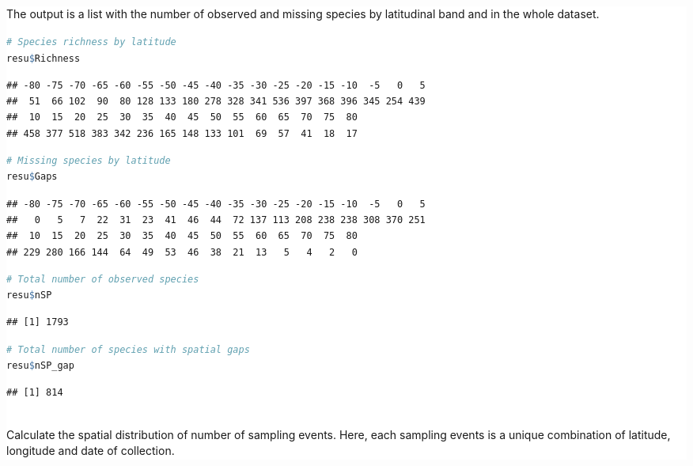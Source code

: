 The output is a list with the number of observed and missing species by
latitudinal band and in the whole dataset.

``` r
# Species richness by latitude
resu$Richness
```

    ## -80 -75 -70 -65 -60 -55 -50 -45 -40 -35 -30 -25 -20 -15 -10  -5   0   5 
    ##  51  66 102  90  80 128 133 180 278 328 341 536 397 368 396 345 254 439 
    ##  10  15  20  25  30  35  40  45  50  55  60  65  70  75  80 
    ## 458 377 518 383 342 236 165 148 133 101  69  57  41  18  17

``` r
# Missing species by latitude
resu$Gaps
```

    ## -80 -75 -70 -65 -60 -55 -50 -45 -40 -35 -30 -25 -20 -15 -10  -5   0   5 
    ##   0   5   7  22  31  23  41  46  44  72 137 113 208 238 238 308 370 251 
    ##  10  15  20  25  30  35  40  45  50  55  60  65  70  75  80 
    ## 229 280 166 144  64  49  53  46  38  21  13   5   4   2   0

``` r
# Total number of observed species
resu$nSP
```

    ## [1] 1793

``` r
# Total number of species with spatial gaps
resu$nSP_gap
```

    ## [1] 814

<br> Calculate the spatial distribution of number of sampling events.
Here, each sampling events is a unique combination of latitude,
longitude and date of
collection.
